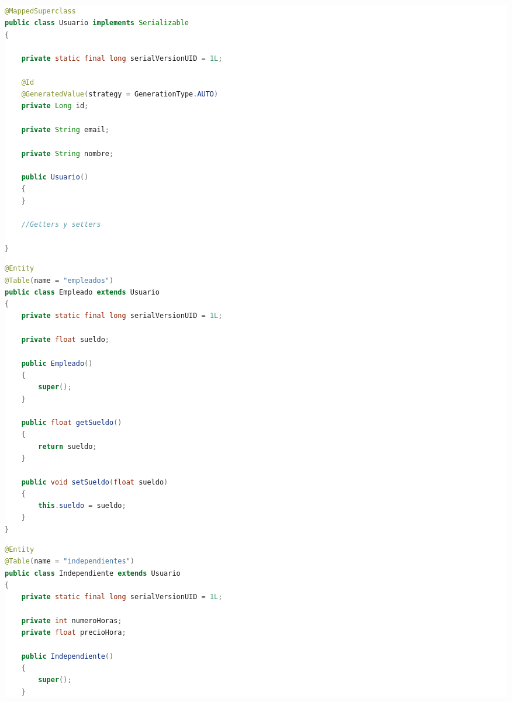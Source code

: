 
```java
@MappedSuperclass
public class Usuario implements Serializable
{

	private static final long serialVersionUID = 1L;

	@Id
	@GeneratedValue(strategy = GenerationType.AUTO)
	private Long id;

	private String email;

	private String nombre;

	public Usuario()
	{
	}

	//Getters y setters

}
```


```java
@Entity
@Table(name = "empleados")
public class Empleado extends Usuario
{
	private static final long serialVersionUID = 1L;
	
	private float sueldo;
	
	public Empleado()
	{
		super();
	}

	public float getSueldo()
	{
		return sueldo;
	}

	public void setSueldo(float sueldo)
	{
		this.sueldo = sueldo;
	}
}
```


```java
@Entity
@Table(name = "independientes")
public class Independiente extends Usuario
{
	private static final long serialVersionUID = 1L;
	
	private int numeroHoras;
	private float precioHora;
	
	public Independiente()
	{
		super();
	}
```